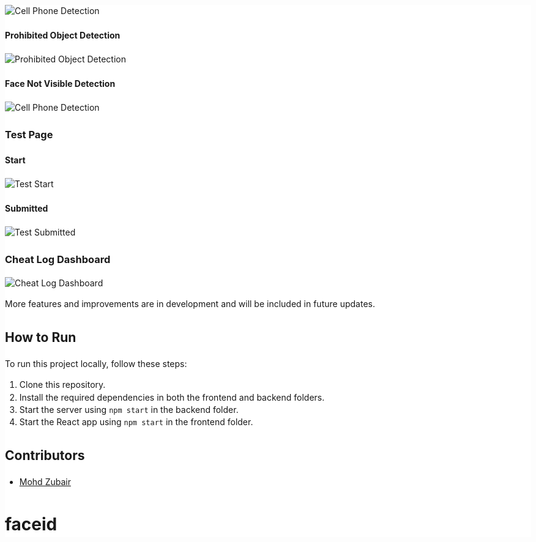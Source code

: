 ![Cell Phone Detection](readme-images/cell-phone-detection.png)

#### Prohibited Object Detection

![Prohibited Object Detection](readme-images/prohibited-object-detection.jpg)

#### Face Not Visible Detection

![Cell Phone Detection](readme-images/face-not-visible-detection.jpg)

### Test Page

#### Start

![Test Start](readme-images/test-start.jpg)

#### Submitted

![Test Submitted](readme-images/test-submitted.jpg)

### Cheat Log Dashboard

![Cheat Log Dashboard](readme-images/cheat-log-dashboard.png)

More features and improvements are in development and will be included in future updates.

## How to Run

To run this project locally, follow these steps:

1. Clone this repository.
2. Install the required dependencies in both the frontend and backend folders.
3. Start the server using `npm start` in the backend folder.
4. Start the React app using `npm start` in the frontend folder.

## Contributors

- [Mohd Zubair](https://github.com/mohdzubairshafi)
# faceid

